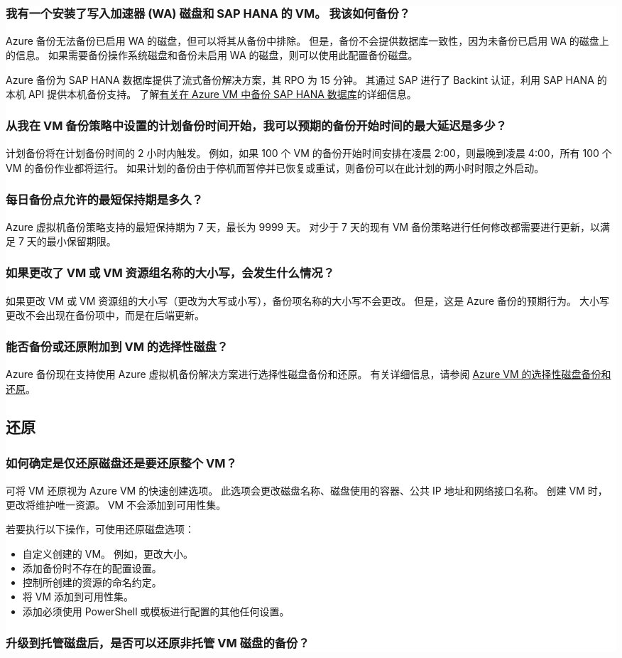 ### <a name="i-have-a-vm-with-write-accelerator-wa-disks-and-sap-hana-installed-how-do-i-back-up"></a>我有一个安装了写入加速器 (WA) 磁盘和 SAP HANA 的 VM。 我该如何备份？

Azure 备份无法备份已启用 WA 的磁盘，但可以将其从备份中排除。 但是，备份不会提供数据库一致性，因为未备份已启用 WA 的磁盘上的信息。 如果需要备份操作系统磁盘和备份未启用 WA 的磁盘，则可以使用此配置备份磁盘。

Azure 备份为 SAP HANA 数据库提供了流式备份解决方案，其 RPO 为 15 分钟。 其通过 SAP 进行了 Backint 认证，利用 SAP HANA 的本机 API 提供本机备份支持。 了解[有关在 Azure VM 中备份 SAP HANA 数据库](./sap-hana-db-about.md)的详细信息。

### <a name="what-is-the-maximum-delay-i-can-expect-in-backup-start-time-from-the-scheduled-backup-time-i-have-set-in-my-vm-backup-policy"></a>从我在 VM 备份策略中设置的计划备份时间开始，我可以预期的备份开始时间的最大延迟是多少？

计划备份将在计划备份时间的 2 小时内触发。 例如，如果 100 个 VM 的备份开始时间安排在凌晨 2:00，则最晚到凌晨 4:00，所有 100 个 VM 的备份作业都将运行。 如果计划的备份由于停机而暂停并已恢复或重试，则备份可以在此计划的两小时时限之外启动。

### <a name="what-is-the-minimum-allowed-retention-range-for-a-daily-backup-point"></a>每日备份点允许的最短保持期是多久？

Azure 虚拟机备份策略支持的最短保持期为 7 天，最长为 9999 天。 对少于 7 天的现有 VM 备份策略进行任何修改都需要进行更新，以满足 7 天的最小保留期限。

### <a name="what-happens-if-i-change-the-case-of-the-name-of-my-vm-or-my-vm-resource-group"></a>如果更改了 VM 或 VM 资源组名称的大小写，会发生什么情况？

如果更改 VM 或 VM 资源组的大小写（更改为大写或小写），备份项名称的大小写不会更改。 但是，这是 Azure 备份的预期行为。 大小写更改不会出现在备份项中，而是在后端更新。

### <a name="can-i-back-up-or-restore-selective-disks-attached-to-a-vm"></a>能否备份或还原附加到 VM 的选择性磁盘？

Azure 备份现在支持使用 Azure 虚拟机备份解决方案进行选择性磁盘备份和还原。 有关详细信息，请参阅 [Azure VM 的选择性磁盘备份和还原](selective-disk-backup-restore.md)。

## <a name="restore"></a>还原

### <a name="how-do-i-decide-whether-to-restore-disks-only-or-a-full-vm"></a>如何确定是仅还原磁盘还是要还原整个 VM？

可将 VM 还原视为 Azure VM 的快速创建选项。 此选项会更改磁盘名称、磁盘使用的容器、公共 IP 地址和网络接口名称。 创建 VM 时，更改将维护唯一资源。 VM 不会添加到可用性集。

若要执行以下操作，可使用还原磁盘选项：

- 自定义创建的 VM。 例如，更改大小。
- 添加备份时不存在的配置设置。
- 控制所创建的资源的命名约定。
- 将 VM 添加到可用性集。
- 添加必须使用 PowerShell 或模板进行配置的其他任何设置。

### <a name="can-i-restore-backups-of-unmanaged-vm-disks-after-i-upgrade-to-managed-disks"></a>升级到托管磁盘后，是否可以还原非托管 VM 磁盘的备份？
